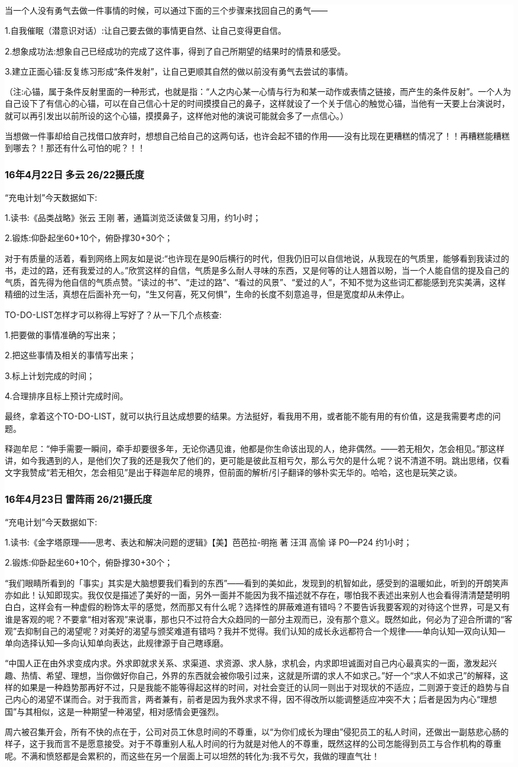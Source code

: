 当一个人没有勇气去做一件事情的时候，可以通过下面的三个步骤来找回自己的勇气——  

1.自我催眠（潜意识对话）:让自己要去做的事情更自然、让自己变得更自信。  

2.想象成功法:想象自己已经成功的完成了这件事，得到了自己所期望的结果时的情景和感受。  

3.建立正面心锚:反复练习形成“条件发射”，让自己更顺其自然的做以前没有勇气去尝试的事情。  

（注:心锚，属于条件反射里面的一种形式，也就是指：“人之内心某一心情与行为和某一动作或表情之链接，而产生的条件反射”。一个人为自己设下了有信心的心锚，可以在自己信心十足的时间摸摸自己的鼻子，这样就设了一个关于信心的触觉心锚，当他有一天要上台演说时，就可以再引发出以前所设的这个心锚，摸摸鼻子，这样他对他的演说可能就会多了一点信心。）  

当想做一件事却给自己找借口放弃时，想想自己给自己的这两句话，也许会起不错的作用——没有比现在更糟糕的情况了！！再糟糕能糟糕到哪去？！那还有什么可怕的呢？！！  


### 16年4月22日 多云 26/22摄氏度  

“充电计划”今天数据如下:  

1.读书:《品类战略》张云 王刚 著，通篇浏览泛读做复习用，约1小时；  

2.锻炼:仰卧起坐60+10个，俯卧撑30+30个；  

对于有质量的活着，看到网络上网友如是说:“也许现在是90后横行的时代，但我仍旧可以自信地说，从我现在的气质里，能够看到我读过的书，走过的路，还有我爱过的人。”欣赏这样的自信，气质是多么耐人寻味的东西，又是何等的让人翘首以盼，当一个人能自信的提及自己的气质，首先得为他自信的气质点赞。“读过的书”、“走过的路”、“看过的风景”、“爱过的人”，不知不觉为这些词汇都能感到充实美满，这样精细的过生活，真想在后面补充一句，“生又何喜，死又何惧”，生命的长度不刻意追寻，但是宽度却从未停止。  

TO-DO-LIST怎样才可以称得上写好了？从一下几个点核查:  

1.把要做的事情准确的写出来；  

2.把这些事情及相关的事情写出来；

3.标上计划完成的时间；

4.合理排序且标上预计完成时间。  

最终，拿着这个TO-DO-LIST，就可以执行且达成想要的结果。方法挺好，看我用不用，或者能不能有用的有价值，这是我需要考虑的问题。  

释迦牟尼：“伸手需要一瞬间，牵手却要很多年，无论你遇见谁，他都是你生命该出现的人，绝非偶然。——若无相欠，怎会相见。”那这样讲，如今我遇到的人，是他们欠了我的还是我欠了他们的，更可能是彼此互相亏欠，那么亏欠的是什么呢？说不清道不明。跳出思绪，仅看文字我赞成“若无相欠，怎会相见”是出于释迦牟尼的境界，但前面的解析/引子翻译的够朴实无华的。哈哈，这也是玩笑之谈。  


### 16年4月23日 雷阵雨 26/21摄氏度  

“充电计划”今天数据如下:  

1.读书:《金字塔原理——思考、表达和解决问题的逻辑》【美】芭芭拉-明拖  著  汪洱 高愉 译 P0—P24 约1小时；  

2.锻炼:仰卧起坐60+10个，俯卧撑30+30个；  

“我们眼睛所看到的「事实」其实是大脑想要我们看到的东西”——看到的美如此，发现到的机智如此，感受到的温暖如此，听到的开朗笑声亦如此！认知即现实。我仅仅是描述了美好的一面，另外一面并不能因为我不描述就不存在，哪怕我不表述出来别人也会看得清清楚楚明明白白，这样会有一种虚假的粉饰太平的感觉，然而那又有什么呢？选择性的屏蔽难道有错吗？不要告诉我要客观的对待这个世界，可是又有谁是客观的呢？不要拿“相对客观”来说事，那也只不过符合大众趋同的一部分主观而已，没有那个意义。既然如此，何必为了迎合所谓的“客观”去抑制自己的渴望呢？对美好的渴望与颁奖难道有错吗？我并不觉得。我们认知的成长永远都符合一个规律——单向认知—双向认知—单向选择认知—多向认知单向表达，此规律源于自己瞎琢磨。  

“中国人正在由外求变成内求。外求即就求关系、求渠道、求资源、求人脉，求机会，内求即坦诚面对自己内心最真实的一面，激发起兴趣、热情、希望、理想，当你做好你自己，外界的东西就会被你吸引过来，这就是所谓的求人不如求己。”好一个“求人不如求己”的解释，这样的如果是一种趋势那再好不过，只是我能不能等得起这样的时间，对社会变迁的认同一则出于对现状的不适应，二则源于变迁的趋势与自己内心的渴望不谋而合。对于我而言，两者兼有，前者是因为我外求求不得，因不得改所以能调整适应冲突不大；后者是因为内心“理想国”与其相似，这是一种期望一种渴望，相对感情会更强烈。  

周六被召集开会，所有不快的点在于，公司对员工休息时间的不尊重，以“为你们成长为理由”侵犯员工的私人时间，还做出一副慈悲心肠的样子，这于我而言不是愿意接受。对于不尊重别人私人时间的行为就是对他人的不尊重，既然这样的公司怎能得到员工与合作机构的尊重呢。不满和愤怒都是会累积的，而这些在另一个层面上可以坦然的转化为:我不亏欠，我做的理直气壮！  
